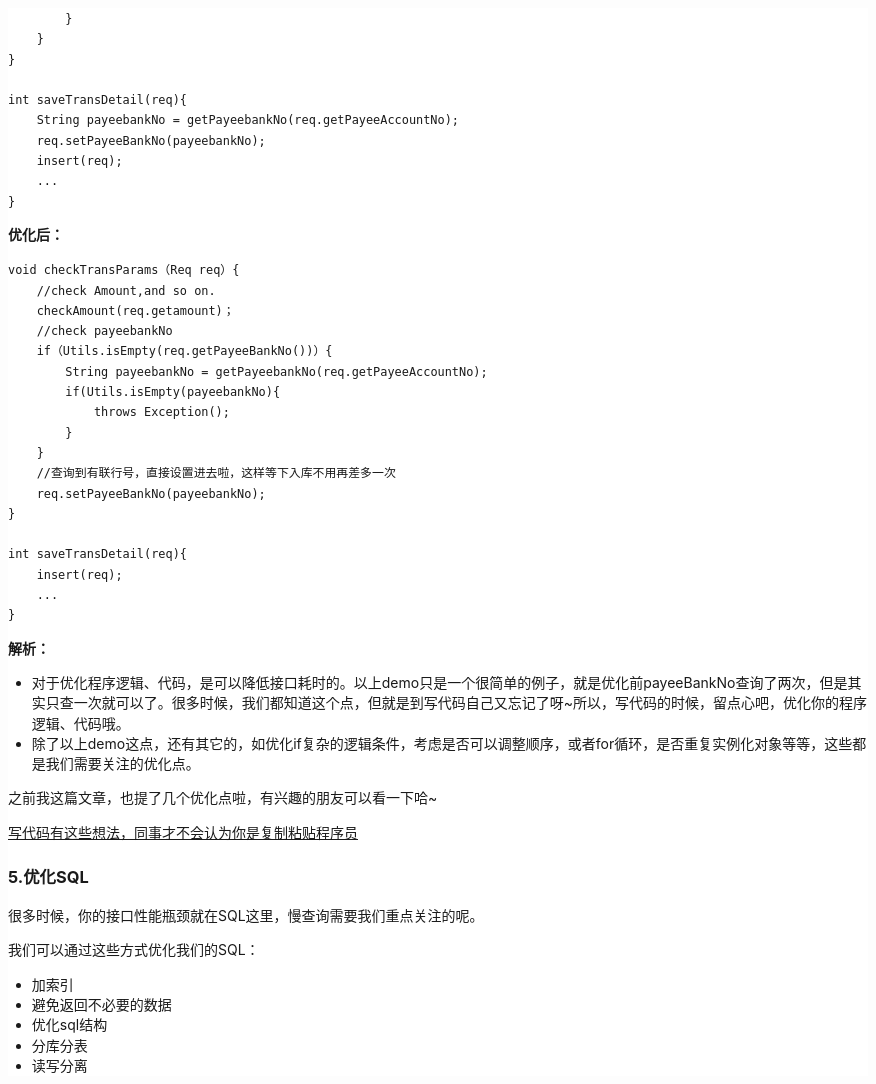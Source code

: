 ```
        }
    }
}

int saveTransDetail(req){
    String payeebankNo = getPayeebankNo(req.getPayeeAccountNo);
    req.setPayeeBankNo(payeebankNo);
    insert(req);
    ...
}

```
**优化后：**

```
void checkTransParams（Req req）{
    //check Amount,and so on.
    checkAmount(req.getamount)；
    //check payeebankNo
    if（Utils.isEmpty(req.getPayeeBankNo())）{
        String payeebankNo = getPayeebankNo(req.getPayeeAccountNo);
        if(Utils.isEmpty(payeebankNo){
            throws Exception();
        }
    }
    //查询到有联行号，直接设置进去啦，这样等下入库不用再差多一次
    req.setPayeeBankNo(payeebankNo);
}

int saveTransDetail(req){
    insert(req);
    ...
}
```

**解析：**
- 对于优化程序逻辑、代码，是可以降低接口耗时的。以上demo只是一个很简单的例子，就是优化前payeeBankNo查询了两次，但是其实只查一次就可以了。很多时候，我们都知道这个点，但就是到写代码自己又忘记了呀~所以，写代码的时候，留点心吧，优化你的程序逻辑、代码哦。
- 除了以上demo这点，还有其它的，如优化if复杂的逻辑条件，考虑是否可以调整顺序，或者for循环，是否重复实例化对象等等，这些都是我们需要关注的优化点。

之前我这篇文章，也提了几个优化点啦，有兴趣的朋友可以看一下哈~

[写代码有这些想法，同事才不会认为你是复制粘贴程序员](https://juejin.im/post/5dfe2e72518825125f39a2de#heading-1)

### 5.优化SQL

很多时候，你的接口性能瓶颈就在SQL这里，慢查询需要我们重点关注的呢。

我们可以通过这些方式优化我们的SQL：
- 加索引
- 避免返回不必要的数据
- 优化sql结构
- 分库分表
- 读写分离
